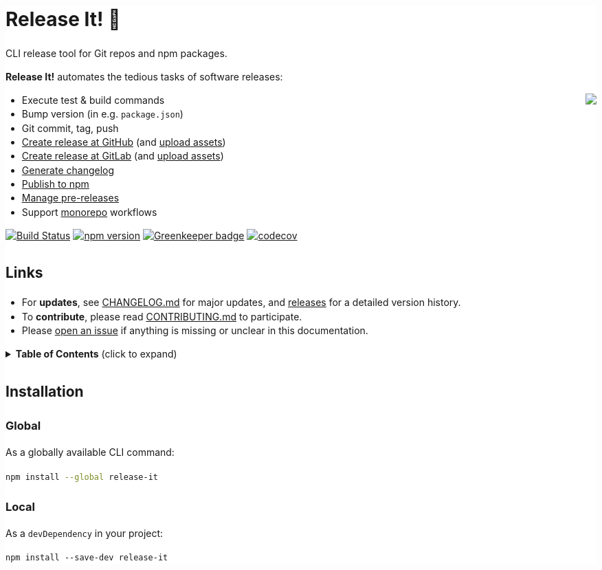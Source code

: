 # Release It! 🚀

CLI release tool for Git repos and npm packages.

**Release It!** automates the tedious tasks of software releases:

<img align="right" src="./assets/release-it.gif?raw=true" height="170">

- Execute test & build commands
- Bump version (in e.g. `package.json`)
- Git commit, tag, push
- [Create release at GitHub](#github-releases) (and [upload assets](#release-assets))
- [Create release at GitLab](#gitlab-releases) (and [upload assets](#release-assets))
- [Generate changelog](#changelogs)
- [Publish to npm](#publish-to-npm)
- [Manage pre-releases](#manage-pre-releases)
- Support [monorepo](#monorepos) workflows

[![Build Status](https://travis-ci.org/release-it/release-it.svg?branch=master)](https://travis-ci.org/release-it/release-it)
[![npm version](https://badge.fury.io/js/release-it.svg)](https://badge.fury.io/js/release-it)
[![Greenkeeper badge](https://badges.greenkeeper.io/release-it/release-it.svg)](https://greenkeeper.io/)
[![codecov](https://codecov.io/gh/release-it/release-it/branch/master/graph/badge.svg)](https://codecov.io/gh/release-it/release-it)

## Links

- For **updates**, see [CHANGELOG.md](CHANGELOG.md) for major updates, and
  [releases](https://github.com/release-it/release-it/releases) for a detailed version history.
- To **contribute**, please read [CONTRIBUTING.md](CONTRIBUTING.md) to participate.
- Please [open an issue](https://github.com/release-it/release-it/issues/new) if anything is missing or unclear in this
  documentation.

<details><summary><strong>Table of Contents</strong> (click to expand)</summary></details>

## Installation

### Global

As a globally available CLI command:

```bash
npm install --global release-it
```

### Local

As a `devDependency` in your project:

```
npm install --save-dev release-it
```
